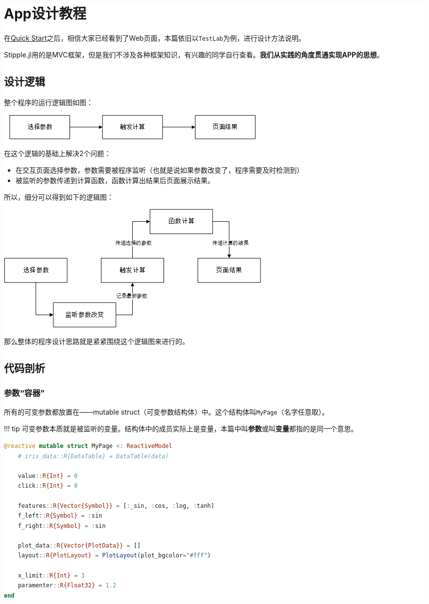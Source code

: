 # App设计教程

在[Quick Start](./quickstart.md)之后，相信大家已经看到了Web页面，本篇依旧以`TestLab`为例，进行设计方法说明。

Stipple.jl用的是MVC框架，但是我们不涉及各种框架知识，有兴趣的同学自行查看。**我们从实践的角度贯通实现APP的思想**。

## 设计逻辑

整个程序的运行逻辑图如图：

![图 1](../assets/webdesig-09-39.png)  

在这个逻辑的基础上解决2个问题：

* 在交互页面选择参数，参数需要被程序监听（也就是说如果参数改变了，程序需要及时检测到）
* 被监听的参数传递到计算函数，函数计算出结果后页面展示结果。

所以，细分可以得到如下的逻辑图：

![图 5](../assets/webdesig-09-53.png)  

那么整体的程序设计思路就是紧紧围绕这个逻辑图来进行的。

## 代码剖析

### 参数“容器”

所有的可变参数都放置在——mutable struct（可变参数结构体）中。这个结构体叫`MyPage`（名字任意取）。

!!! tip
    可变参数本质就是被监听的变量。结构体中的成员实际上是变量，本篇中叫**参数**或叫**变量**都指的是同一个意思。

```julia
@reactive mutable struct MyPage <: ReactiveModel
    # iris_data::R{DataTable} = DataTable(data)

    value::R{Int} = 0
    click::R{Int} = 0

    features::R{Vector{Symbol}} = [:_sin, :cos, :log, :tanh]
    f_left::R{Symbol} = :sin
    f_right::R{Symbol} = :sin

    plot_data::R{Vector{PlotData}} = []
    layout::R{PlotLayout} = PlotLayout(plot_bgcolor="#fff")

    x_limit::R{Int} = 3
    paramenter::R{Float32} = 1.2
end
```
